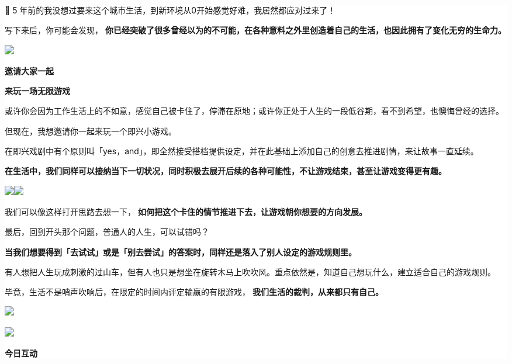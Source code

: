 🌰 5 年前的我没想过要来这个城市生活，到新环境从0开始感觉好难，我居然都应对过来了！

  

  

  

  

  

写下来后，你可能会发现， **你已经突破了很多曾经以为的不可能，在各种意料之外里创造着自己的生活，也因此拥有了变化无穷的生命力。**

  

![](https://mmbiz.qpic.cn/sz_mmbiz_png/Mz0ovPEFMRK42O9ZRORPDicwex3attCbNNPgI2uSQrVYH3q53kgoIGHTiasXepUHknRI4XI9NmZS3PbsBGwtgm9g/640?wx_fmt=png&from;=appmsg)

 **邀请大家一起**

 **来玩一场无限游戏**

  

或许你会因为工作生活上的不如意，感觉自己被卡住了，停滞在原地；或许你正处于人生的一段低谷期，看不到希望，也懊悔曾经的选择。

  

但现在，我想邀请你一起来玩一个即兴小游戏。

  

在即兴戏剧中有个原则叫「yes，and」，即全然接受搭档提供设定，并在此基础上添加自己的创意去推进剧情，来让故事一直延续。

  

 **在生活中，我们同样可以接纳当下一切状况，同时积极去展开后续的各种可能性，不让游戏结束，甚至让游戏变得更有趣。**

  

![](https://mmbiz.qpic.cn/sz_mmbiz_png/Mz0ovPEFMRK42O9ZRORPDicwex3attCbNmkVVeb4V5ndpWQzMsPaXr9dXKavvvjd4Ex0KSx9TS3Ddn3gZkCU6hA/640?wx_fmt=png&from;=appmsg)![](https://mmbiz.qpic.cn/sz_mmbiz_png/Mz0ovPEFMRK42O9ZRORPDicwex3attCbNjeB2WUY4M2ZDUyz8FVdZhycCeNlD1gPohXciaMuAUA5XslV6KW5bQVQ/640?wx_fmt=png&from;=appmsg)

  

我们可以像这样打开思路去想一下， **如何把这个卡住的情节推进下去，让游戏朝你想要的方向发展。**

  

最后，回到开头那个问题，普通人的人生，可以试错吗？

  

 **当我们想要得到「去试试」或是「别去尝试」的答案时，同样还是落入了别人设定的游戏规则里。**

  

有人想把人生玩成刺激的过山车，但有人也只是想坐在旋转木马上吹吹风。重点依然是，知道自己想玩什么，建立适合自己的游戏规则。

  

毕竟，生活不是哨声吹响后，在限定的时间内评定输赢的有限游戏， **我们生活的裁判，从来都只有自己。**

  

![](https://mmbiz.qpic.cn/sz_mmbiz_png/Mz0ovPEFMRK42O9ZRORPDicwex3attCbN5tOgMbNzYzgvyCLvz8jVib56icMFXo6eqO9riaxz1u0oNpTwLx8CRddoA/640?wx_fmt=png&from;=appmsg)

  

![](https://mmbiz.qpic.cn/sz_mmbiz_jpg/Mz0ovPEFMRK42O9ZRORPDicwex3attCbNVYtSDibv2zjJicR4H867UM6Zx5o5QJIOaoficeRSYsJwibgN3PtFxDRvkA/640?wx_fmt=jpeg&from;=appmsg)

 **今日互动**

  
